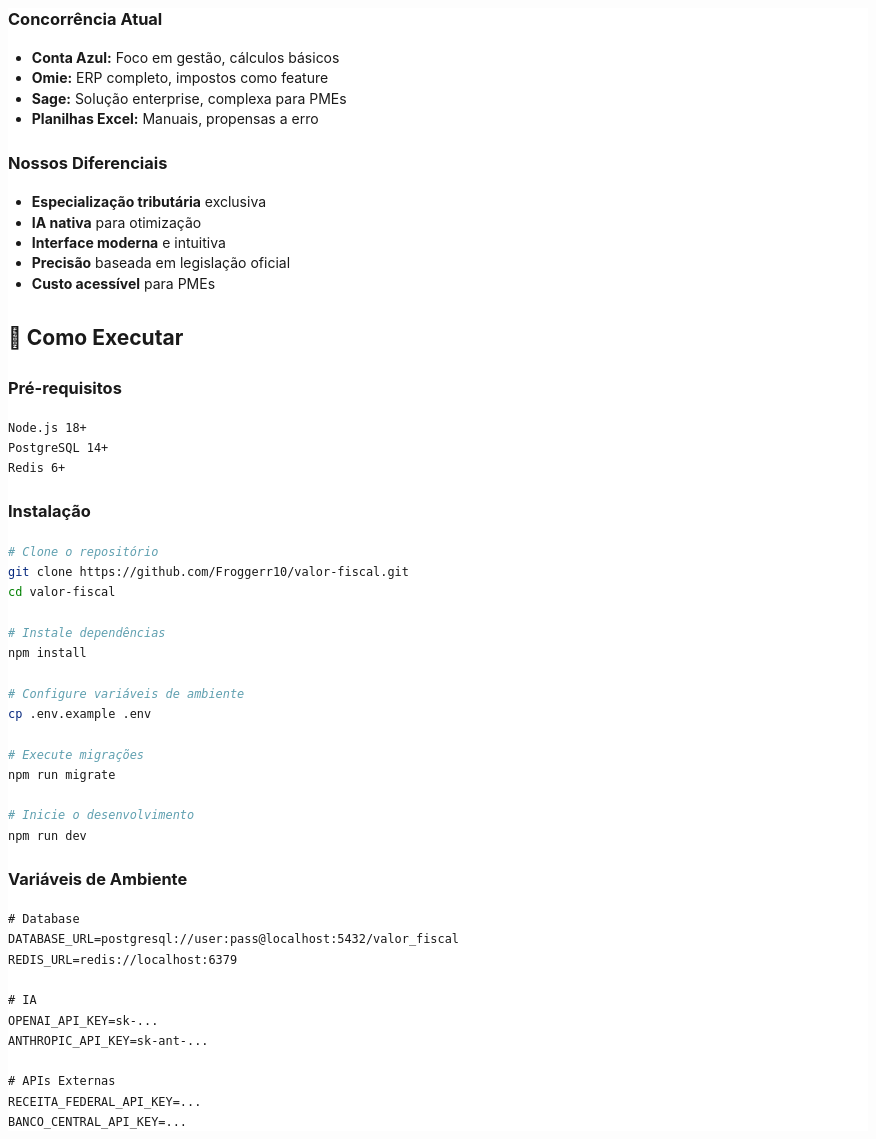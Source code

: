 ### Concorrência Atual
- **Conta Azul:** Foco em gestão, cálculos básicos
- **Omie:** ERP completo, impostos como feature
- **Sage:** Solução enterprise, complexa para PMEs
- **Planilhas Excel:** Manuais, propensas a erro

### Nossos Diferenciais
- **Especialização tributária** exclusiva
- **IA nativa** para otimização
- **Interface moderna** e intuitiva
- **Precisão** baseada em legislação oficial
- **Custo acessível** para PMEs

## 🔧 Como Executar

### Pré-requisitos
```bash
Node.js 18+
PostgreSQL 14+
Redis 6+
```

### Instalação
```bash
# Clone o repositório
git clone https://github.com/Froggerr10/valor-fiscal.git
cd valor-fiscal

# Instale dependências
npm install

# Configure variáveis de ambiente
cp .env.example .env

# Execute migrações
npm run migrate

# Inicie o desenvolvimento
npm run dev
```

### Variáveis de Ambiente
```env
# Database
DATABASE_URL=postgresql://user:pass@localhost:5432/valor_fiscal
REDIS_URL=redis://localhost:6379

# IA
OPENAI_API_KEY=sk-...
ANTHROPIC_API_KEY=sk-ant-...

# APIs Externas
RECEITA_FEDERAL_API_KEY=...
BANCO_CENTRAL_API_KEY=...
```
